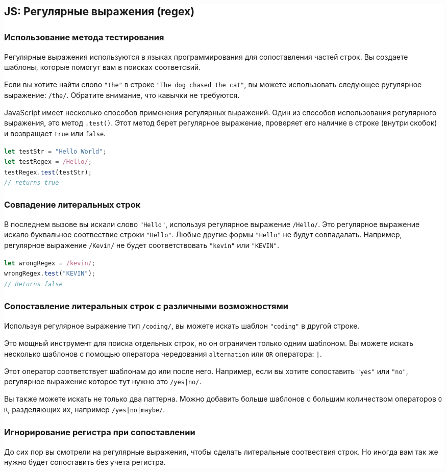 ## JS: Регулярные выражения (regex)

### Использование метода тестирования

Регулярные выражения используются в языках программирования для сопоставления частей строк. Вы создаете шаблоны, которые помогут вам в поисках соответсвий.

Если вы хотите найти слово ```"the"``` в строке ```"The dog chased the cat"```, вы можете использовать следующее ругулярное выражение: ```/the/```. Обратите внимание, что кавычки не требуются.

JavaScript имеет несколько способов применения регулярных выражений. Один из способов использования регулярного выражения, это метод ```.test()```. Этот метод берет регулярное выражение, проверяет его наличие в строке (внутри скобок) и возвращает ```true``` или ```false```.

```javascript
let testStr = "Hello World";
let testRegex = /Hello/;
testRegex.test(testStr);
// returns true
```

### Совпадение литеральных строк

В последнем вызове вы искали слово ```"Hello"```, используя регулярное выражение ```/Hello/```. Это регулярное выражение искало буквальное соотвествие строки ```"Hello"```. Любые другие формы ```"Hello"``` не будут совпадалать. Например, регулярное выражение ```/Kevin/``` не будет соответствовать ```"kevin"``` или ```"KEVIN"```.

```javascript
let wrongRegex = /kevin/;
wrongRegex.test("KEVIN");
// Returns false
```

### Сопоставление литеральных строк с различными возможностями

Используя регулярное выражение тип ```/coding/```, вы можете искать шаблон ```"coding"``` в другой строке.

Это мощный инструмент для поиска отдельных строк, но он ограничен только одним шаблоном. Вы можете искать несколько шаблонов с помощью оператора чередования ```alternation``` или ```OR``` оператора: ```|```.

Этот оператор соответствует шаблонам до или после него. Например, если вы хотите сопоставить ```"yes"``` или ```"no"```, регулярное выражение которое тут нужно это ```/yes|no/```.

Вы также можете искать не только два паттерна. Можно добавить больше шаблонов с большим количеством операторов ```OR```, разделяющих их, например ```/yes|no|maybe/```.


### Игнорирование регистра при сопоставлении

До сих пор вы смотрели на регулярные выражения, чтобы сделать литеральные соотвествия строк. Но иногда вам так же нужно будет сопоставить без учета регистра.

